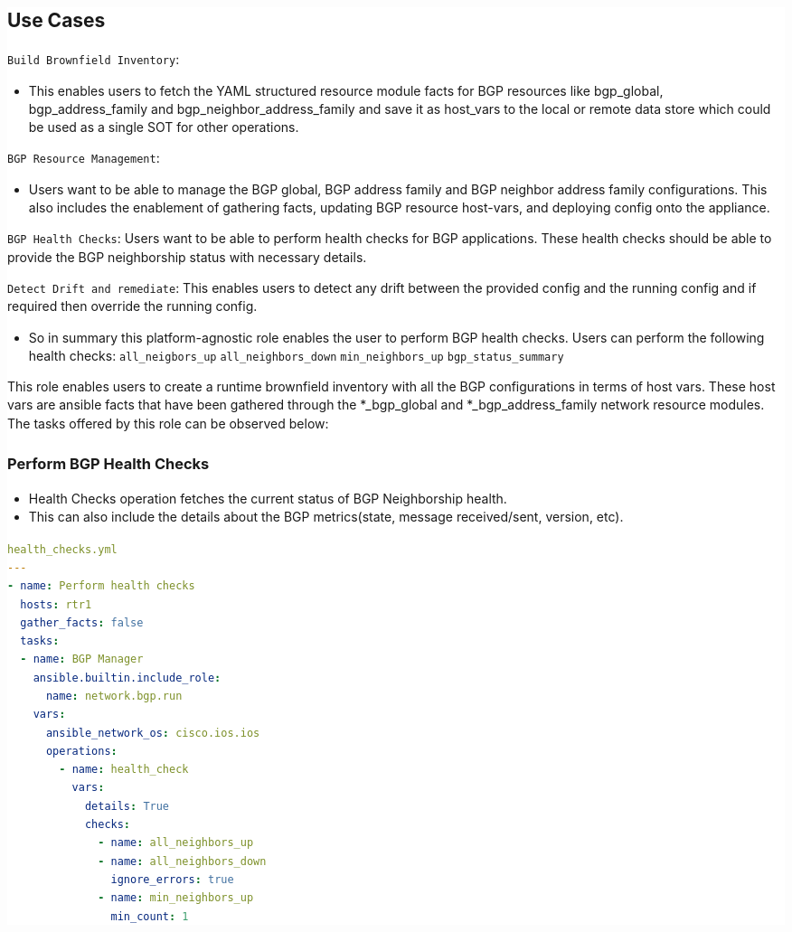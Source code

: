 ## Use Cases

`Build Brownfield Inventory`:
- This enables users to fetch the YAML structured resource module facts for BGP resources like bgp_global, bgp_address_family and bgp_neighbor_address_family and save it as host_vars to the local or remote data store which could be used as a single SOT for other operations.
  
`BGP Resource Management`:
- Users want to be able to manage the BGP global, BGP address family and BGP neighbor address family configurations. This also includes the enablement of gathering facts, updating BGP resource host-vars, and deploying config onto the appliance.

`BGP Health Checks`: Users want to be able to perform health checks for BGP applications. These health checks should be able to provide the BGP neighborship status with necessary details.
  
`Detect Drift and remediate`: This enables users to detect any drift between the provided config and the running config and if required then override the running config.

- So in summary this platform-agnostic role enables the user to perform BGP health checks. Users can perform the following health checks:
       `all_neigbors_up`
       `all_neighbors_down`
       `min_neighbors_up`
       `bgp_status_summary`
  
This role enables users to create a runtime brownfield inventory with all the BGP configurations in terms of host vars. These host vars are ansible facts that have been gathered through the *_bgp_global and *_bgp_address_family network resource modules. The tasks offered by this role can be observed below:

### Perform BGP Health Checks
- Health Checks operation fetches the current status of BGP Neighborship health.
- This can also include the details about the BGP metrics(state, message received/sent, version, etc).

```yaml
health_checks.yml
---
- name: Perform health checks
  hosts: rtr1
  gather_facts: false
  tasks:
  - name: BGP Manager
    ansible.builtin.include_role:
      name: network.bgp.run
    vars:
      ansible_network_os: cisco.ios.ios
      operations:
        - name: health_check
          vars:
            details: True
            checks:
              - name: all_neighbors_up
              - name: all_neighbors_down
                ignore_errors: true
              - name: min_neighbors_up
                min_count: 1
```
